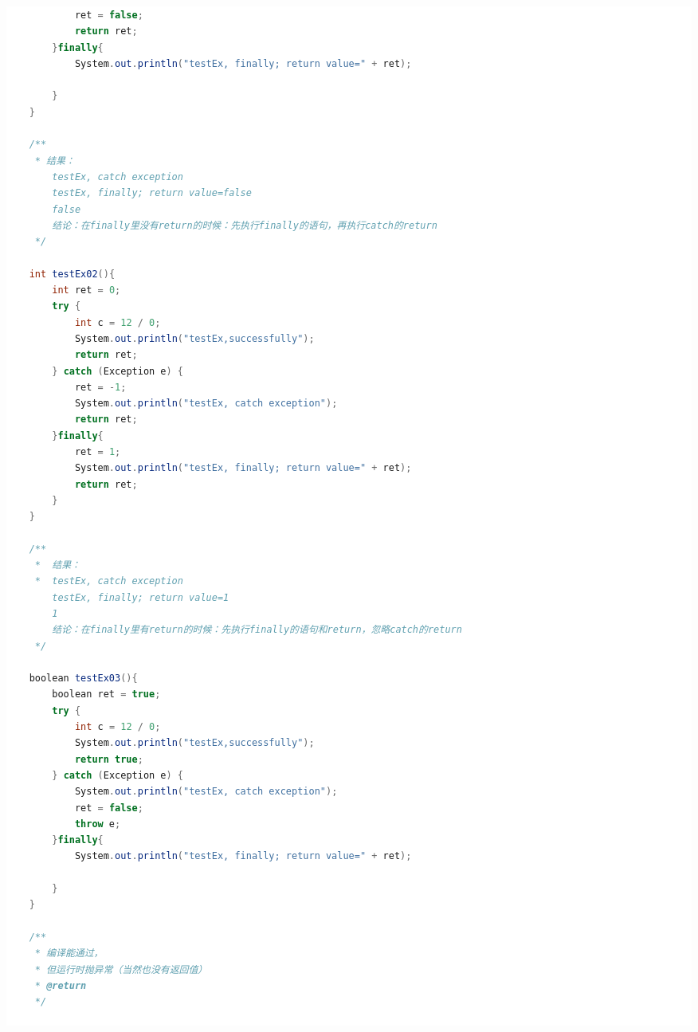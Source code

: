 ```csharp
            ret = false;  
            return ret;  
        }finally{  
            System.out.println("testEx, finally; return value=" + ret);  
              
        }  
    }  

	/** 
     * 结果： 
        testEx, catch exception 
        testEx, finally; return value=false 
        false 
        结论：在finally里没有return的时候：先执行finally的语句，再执行catch的return 
     */  
 
    int testEx02(){  
        int ret = 0;  
        try {  
            int c = 12 / 0;  
            System.out.println("testEx,successfully");  
            return ret;  
        } catch (Exception e) {  
            ret = -1;  
            System.out.println("testEx, catch exception");  
            return ret;  
        }finally{  
            ret = 1;  
            System.out.println("testEx, finally; return value=" + ret);  
            return ret;  
        }  
    }  

	/** 
     *  结果： 
     *  testEx, catch exception 
        testEx, finally; return value=1 
        1 
        结论：在finally里有return的时候：先执行finally的语句和return，忽略catch的return 
     */ 
 
    boolean testEx03(){  
        boolean ret = true;  
        try {  
            int c = 12 / 0;  
            System.out.println("testEx,successfully");  
            return true;  
        } catch (Exception e) {  
            System.out.println("testEx, catch exception");  
            ret = false;  
            throw e;  
        }finally{  
            System.out.println("testEx, finally; return value=" + ret);  
              
        }  
    }  

    /** 
     * 编译能通过， 
     * 但运行时抛异常（当然也没有返回值） 
     * @return 
     */ 
 
```